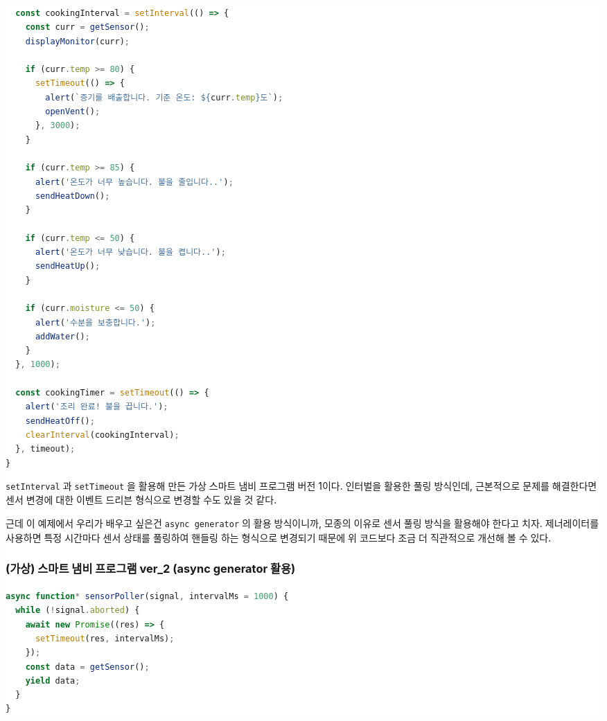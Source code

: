 ```js
  const cookingInterval = setInterval(() => {
    const curr = getSensor();
    displayMonitor(curr);

    if (curr.temp >= 80) {
      setTimeout(() => {
        alert(`증기를 배출합니다. 기준 온도: ${curr.temp}도`);
        openVent();
      }, 3000);
    }

    if (curr.temp >= 85) {
      alert('온도가 너무 높습니다. 불을 줄입니다..');
      sendHeatDown();
    }

    if (curr.temp <= 50) {
      alert('온도가 너무 낮습니다. 불을 켭니다..');
      sendHeatUp();
    }

    if (curr.moisture <= 50) {
      alert('수분을 보충합니다.');
      addWater();
    }
  }, 1000);

  const cookingTimer = setTimeout(() => {
    alert('조리 완료! 불을 끕니다.');
    sendHeatOff();
    clearInterval(cookingInterval);
  }, timeout);
}
```

`setInterval` 과 `setTimeout` 을 활용해 만든 가상 스마트 냄비 프로그램 버전 1이다. 인터벌을 활용한 풀링 방식인데, 근본적으로 문제를 해결한다면 센서 변경에 대한 이벤트 드리븐 형식으로 변경할 수도 있을 것 같다.

근데 이 예제에서 우리가 배우고 싶은건 `async generator` 의 활용 방식이니까, 모종의 이유로 센서 풀링 방식을 활용해야 한다고 치자. 제너레이터를 사용하면 특정 시간마다 센서 상태를 풀링하여 핸들링 하는 형식으로 변경되기 때문에 위 코드보다 조금 더 직관적으로 개선해 볼 수 있다.

### **(가상) 스마트 냄비 프로그램 ver_2 (async generator 활용)**

```js
async function* sensorPoller(signal, intervalMs = 1000) {
  while (!signal.aborted) {
    await new Promise((res) => {
      setTimeout(res, intervalMs);
    });
    const data = getSensor();
    yield data;
  }
}
```
